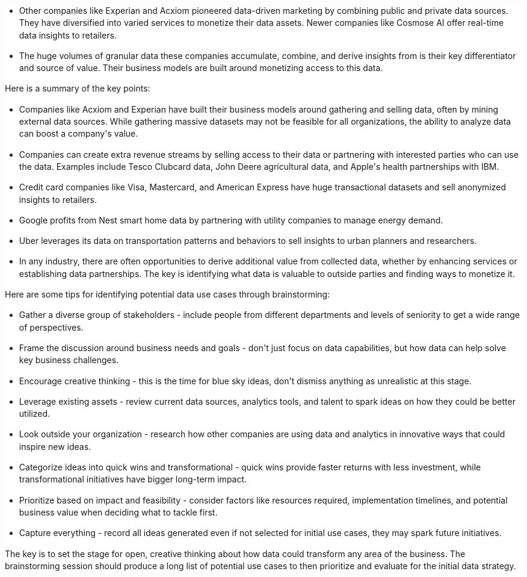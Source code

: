 - Other companies like Experian and Acxiom pioneered data-driven marketing by combining public and private data sources. They have diversified into varied services to monetize their data assets. Newer companies like Cosmose AI offer real-time data insights to retailers. 

- The huge volumes of granular data these companies accumulate, combine, and derive insights from is their key differentiator and source of value. Their business models are built around monetizing access to this data.

 Here is a summary of the key points:

- Companies like Acxiom and Experian have built their business models around gathering and selling data, often by mining external data sources. While gathering massive datasets may not be feasible for all organizations, the ability to analyze data can boost a company's value. 

- Companies can create extra revenue streams by selling access to their data or partnering with interested parties who can use the data. Examples include Tesco Clubcard data, John Deere agricultural data, and Apple's health partnerships with IBM.

- Credit card companies like Visa, Mastercard, and American Express have huge transactional datasets and sell anonymized insights to retailers.

- Google profits from Nest smart home data by partnering with utility companies to manage energy demand. 

- Uber leverages its data on transportation patterns and behaviors to sell insights to urban planners and researchers.

- In any industry, there are often opportunities to derive additional value from collected data, whether by enhancing services or establishing data partnerships. The key is identifying what data is valuable to outside parties and finding ways to monetize it.

 Here are some tips for identifying potential data use cases through brainstorming:

- Gather a diverse group of stakeholders - include people from different departments and levels of seniority to get a wide range of perspectives.

- Frame the discussion around business needs and goals - don't just focus on data capabilities, but how data can help solve key business challenges.

- Encourage creative thinking - this is the time for blue sky ideas, don't dismiss anything as unrealistic at this stage. 

- Leverage existing assets - review current data sources, analytics tools, and talent to spark ideas on how they could be better utilized.

- Look outside your organization - research how other companies are using data and analytics in innovative ways that could inspire new ideas.

- Categorize ideas into quick wins and transformational - quick wins provide faster returns with less investment, while transformational initiatives have bigger long-term impact. 

- Prioritize based on impact and feasibility - consider factors like resources required, implementation timelines, and potential business value when deciding what to tackle first.

- Capture everything - record all ideas generated even if not selected for initial use cases, they may spark future initiatives.

The key is to set the stage for open, creative thinking about how data could transform any area of the business. The brainstorming session should produce a long list of potential use cases to then prioritize and evaluate for the initial data strategy.
